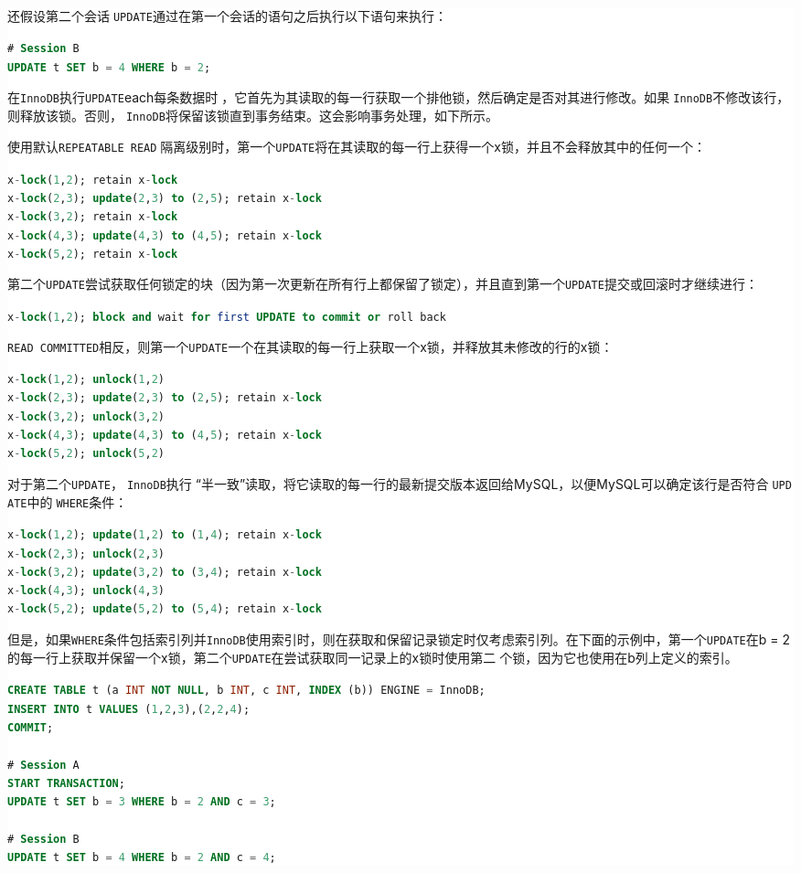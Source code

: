   还假设第二个会话 `UPDATE`通过在第一个会话的语句之后执行以下语句来执行：

  ```sql
  # Session B
  UPDATE t SET b = 4 WHERE b = 2;
  ```

  在`InnoDB`执行`UPDATE`each每条数据时 ，它首先为其读取的每一行获取一个排他锁，然后确定是否对其进行修改。如果 `InnoDB`不修改该行，则释放该锁。否则， `InnoDB`将保留该锁直到事务结束。这会影响事务处理，如下所示。

  使用默认`REPEATABLE READ` 隔离级别时，第一个`UPDATE`将在其读取的每一行上获得一个x锁，并且不会释放其中的任何一个：

  ```sql
  x-lock(1,2); retain x-lock
  x-lock(2,3); update(2,3) to (2,5); retain x-lock
  x-lock(3,2); retain x-lock
  x-lock(4,3); update(4,3) to (4,5); retain x-lock
  x-lock(5,2); retain x-lock
  ```

  第二个`UPDATE`尝试获取任何锁定的块（因为第一次更新在所有行上都保留了锁定），并且直到第一个`UPDATE`提交或回滚时才继续进行：

  ```sql
  x-lock(1,2); block and wait for first UPDATE to commit or roll back
  ```

  `READ COMMITTED`相反，则第一个`UPDATE`一个在其读取的每一行上获取一个x锁，并释放其未修改的行的x锁：

  ```sql
  x-lock(1,2); unlock(1,2)
  x-lock(2,3); update(2,3) to (2,5); retain x-lock
  x-lock(3,2); unlock(3,2)
  x-lock(4,3); update(4,3) to (4,5); retain x-lock
  x-lock(5,2); unlock(5,2)
  ```

  对于第二个`UPDATE`， `InnoDB`执行 “半一致”读取，将它读取的每一行的最新提交版本返回给MySQL，以便MySQL可以确定该行是否符合 `UPDATE`中的 `WHERE`条件：

  ```sql
  x-lock(1,2); update(1,2) to (1,4); retain x-lock
  x-lock(2,3); unlock(2,3)
  x-lock(3,2); update(3,2) to (3,4); retain x-lock
  x-lock(4,3); unlock(4,3)
  x-lock(5,2); update(5,2) to (5,4); retain x-lock
  ```

  但是，如果`WHERE`条件包括索引列并`InnoDB`使用索引时，则在获取和保留记录锁定时仅考虑索引列。在下面的示例中，第一个`UPDATE`在b = 2的每一行上获取并保留一个x锁，第二个`UPDATE`在尝试获取同一记录上的x锁时使用第二 个锁，因为它也使用在b列上定义的索引。

  ```sql
  CREATE TABLE t (a INT NOT NULL, b INT, c INT, INDEX (b)) ENGINE = InnoDB;
  INSERT INTO t VALUES (1,2,3),(2,2,4);
  COMMIT;
  
  # Session A
  START TRANSACTION;
  UPDATE t SET b = 3 WHERE b = 2 AND c = 3;
  
  # Session B
  UPDATE t SET b = 4 WHERE b = 2 AND c = 4;
  ```
